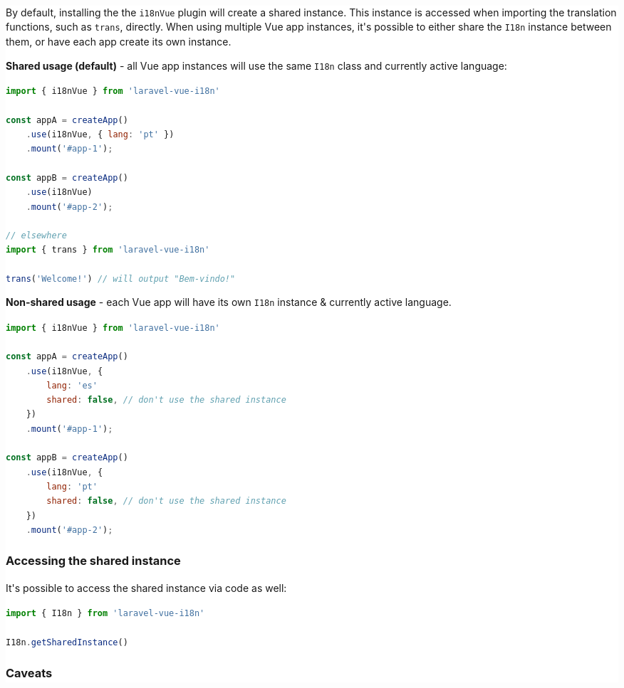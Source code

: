 By default, installing the the `i18nVue` plugin will create a shared instance. This instance is accessed when importing the translation functions, such as `trans`, directly. When using multiple Vue app instances, it's possible to either share the `I18n` instance between them, or have each app create its own instance.

**Shared usage (default)** - all Vue app instances will use the same `I18n` class and currently active language:
```js
import { i18nVue } from 'laravel-vue-i18n'

const appA = createApp()
    .use(i18nVue, { lang: 'pt' })
    .mount('#app-1');

const appB = createApp()
    .use(i18nVue)
    .mount('#app-2');

// elsewhere
import { trans } from 'laravel-vue-i18n'

trans('Welcome!') // will output "Bem-vindo!"
```

**Non-shared usage** - each Vue app will have its own `I18n` instance & currently active language.
```js
import { i18nVue } from 'laravel-vue-i18n'

const appA = createApp()
    .use(i18nVue, {
        lang: 'es'
        shared: false, // don't use the shared instance
    })
    .mount('#app-1');

const appB = createApp()
    .use(i18nVue, {
        lang: 'pt'
        shared: false, // don't use the shared instance
    })
    .mount('#app-2');
```

### Accessing the shared instance
It's possible to access the shared instance via code as well:

```js
import { I18n } from 'laravel-vue-i18n'

I18n.getSharedInstance()
```
### Caveats
